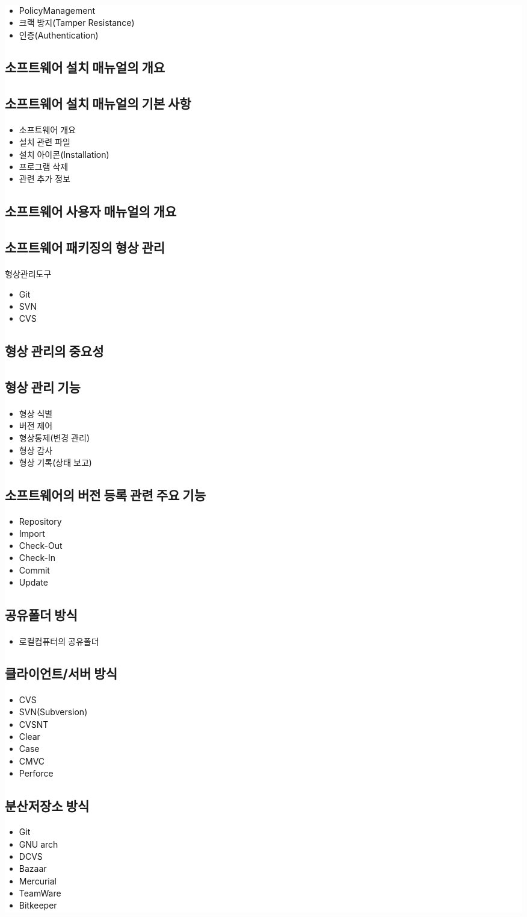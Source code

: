 - PolicyManagement
- 크랙 방지(Tamper Resistance)
- 인증(Authentication)



## 소프트웨어 설치 매뉴얼의 개요  
## 소프트웨어 설치 매뉴얼의 기본 사항  
- 소프트웨어 개요
- 설치 관련 파일
- 설치 아이콘(Installation)
- 프로그램 삭제
- 관련 추가 정보

## 소프트웨어 사용자 매뉴얼의 개요  
## 소프트웨어 패키징의 형상 관리  
형상관리도구
- Git
- SVN
- CVS

## 형상 관리의 중요성  
## 형상 관리 기능  
- 형상 식별
- 버전 제어
- 형상통제(변경 관리)
- 형상 감사
- 형상 기록(상태 보고)

## 소프트웨어의 버전 등록 관련 주요 기능  
- Repository
- Import
- Check-Out
- Check-In
- Commit
- Update



## 공유폴더 방식  
- 로컬컴퓨터의 공유폴더
## 클라이언트/서버 방식  
- CVS
- SVN(Subversion)
- CVSNT
- Clear 
- Case
- CMVC
- Perforce
## 분산저장소 방식  
- Git
- GNU arch
- DCVS
- Bazaar
- Mercurial
- TeamWare
- Bitkeeper